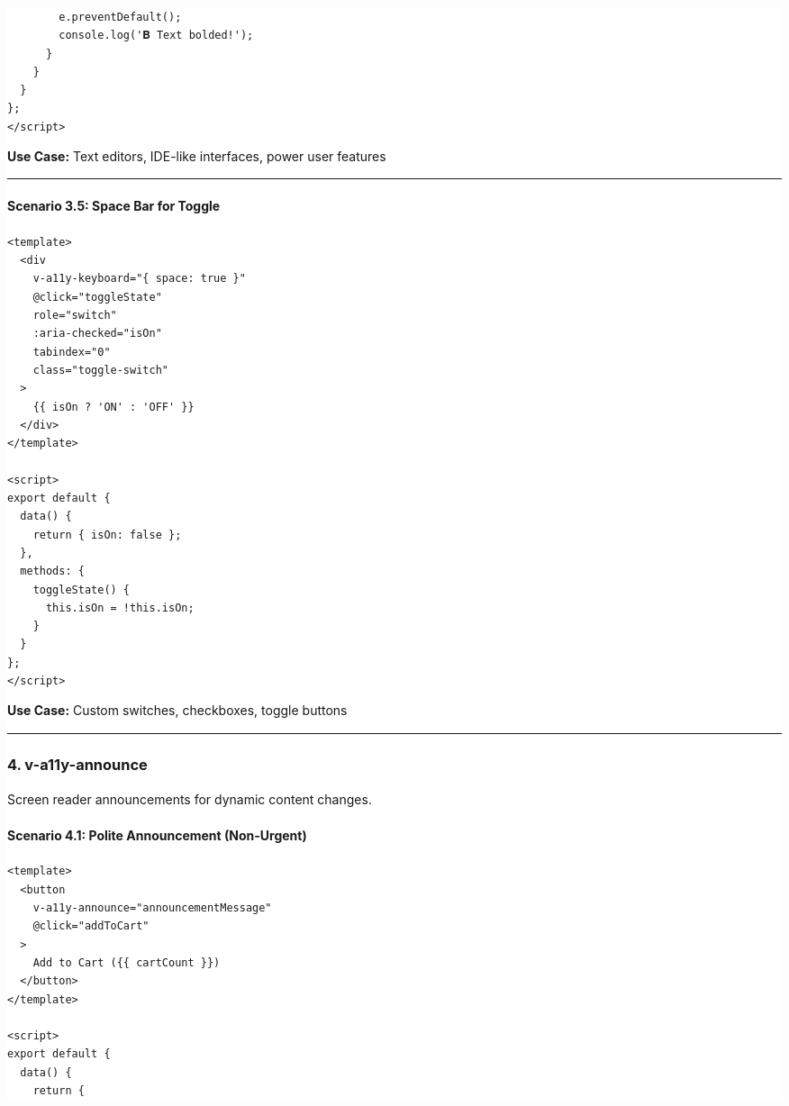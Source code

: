 ```vue
        e.preventDefault();
        console.log('𝐁 Text bolded!');
      }
    }
  }
};
</script>
```

**Use Case:** Text editors, IDE-like interfaces, power user features

---

#### **Scenario 3.5: Space Bar for Toggle**
```vue
<template>
  <div
    v-a11y-keyboard="{ space: true }"
    @click="toggleState"
    role="switch"
    :aria-checked="isOn"
    tabindex="0"
    class="toggle-switch"
  >
    {{ isOn ? 'ON' : 'OFF' }}
  </div>
</template>

<script>
export default {
  data() {
    return { isOn: false };
  },
  methods: {
    toggleState() {
      this.isOn = !this.isOn;
    }
  }
};
</script>
```

**Use Case:** Custom switches, checkboxes, toggle buttons

---

### 4. v-a11y-announce

Screen reader announcements for dynamic content changes.

#### **Scenario 4.1: Polite Announcement (Non-Urgent)**
```vue
<template>
  <button 
    v-a11y-announce="announcementMessage"
    @click="addToCart"
  >
    Add to Cart ({{ cartCount }})
  </button>
</template>

<script>
export default {
  data() {
    return {
```